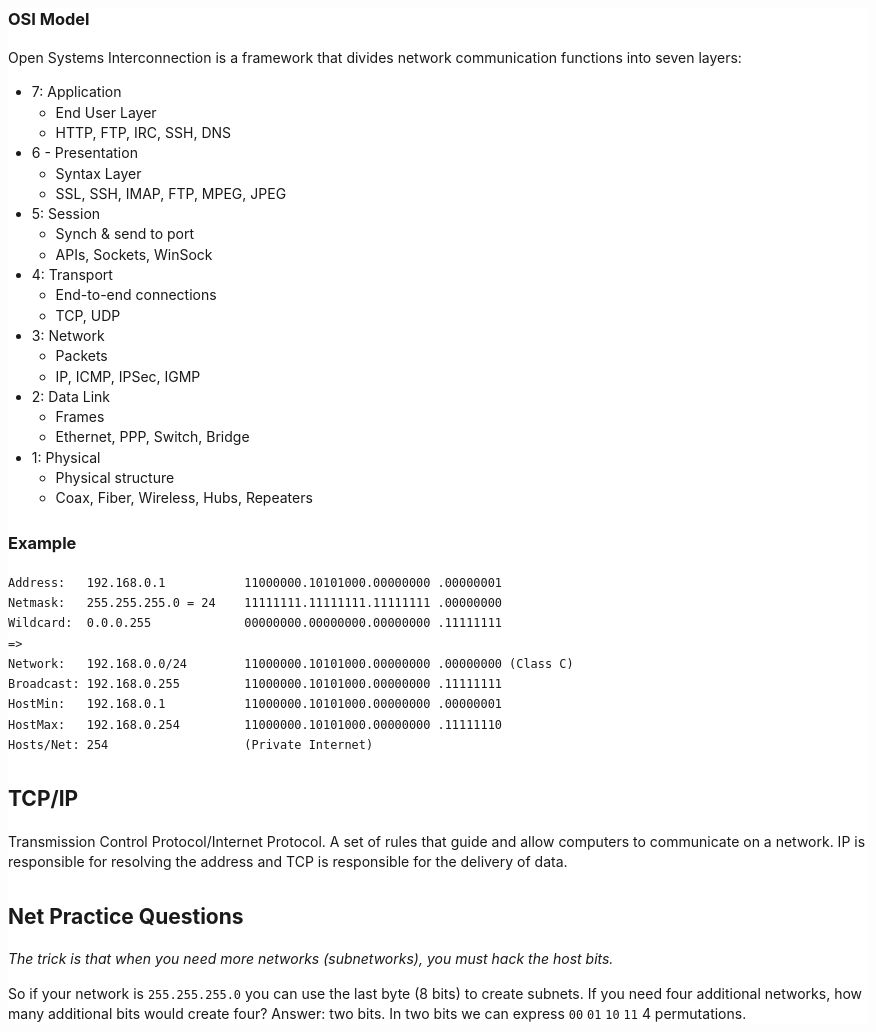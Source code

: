 ### OSI Model

Open Systems Interconnection is a framework that divides network communication functions into seven layers:

- 7: Application
  - End User Layer
  - HTTP, FTP, IRC, SSH, DNS
- 6 - Presentation
  - Syntax Layer
  - SSL, SSH, IMAP, FTP, MPEG, JPEG
- 5: Session
  - Synch & send to port
  - APIs, Sockets, WinSock
- 4: Transport
  - End-to-end connections
  - TCP, UDP
- 3: Network
  - Packets
  - IP, ICMP, IPSec, IGMP
- 2: Data Link
  - Frames
  - Ethernet, PPP, Switch, Bridge
- 1: Physical
  - Physical structure
  - Coax, Fiber, Wireless, Hubs, Repeaters

### Example

```plaintext
Address:   192.168.0.1           11000000.10101000.00000000 .00000001
Netmask:   255.255.255.0 = 24    11111111.11111111.11111111 .00000000
Wildcard:  0.0.0.255             00000000.00000000.00000000 .11111111
=>
Network:   192.168.0.0/24        11000000.10101000.00000000 .00000000 (Class C)
Broadcast: 192.168.0.255         11000000.10101000.00000000 .11111111
HostMin:   192.168.0.1           11000000.10101000.00000000 .00000001
HostMax:   192.168.0.254         11000000.10101000.00000000 .11111110
Hosts/Net: 254                   (Private Internet)
```

## TCP/IP

Transmission Control Protocol/Internet Protocol. A set of rules that guide and allow computers to communicate on a network. IP is responsible for resolving the address and TCP is responsible for the delivery of data.

## Net Practice Questions

_The trick is that when you need more networks (subnetworks), you must hack the host bits._

So if your network is `255.255.255.0` you can use the last byte (8 bits) to create subnets. If you need four additional networks, how many additional bits would create four? Answer: two bits. In two bits we can express `00` `01` `10` `11` 4 permutations.
